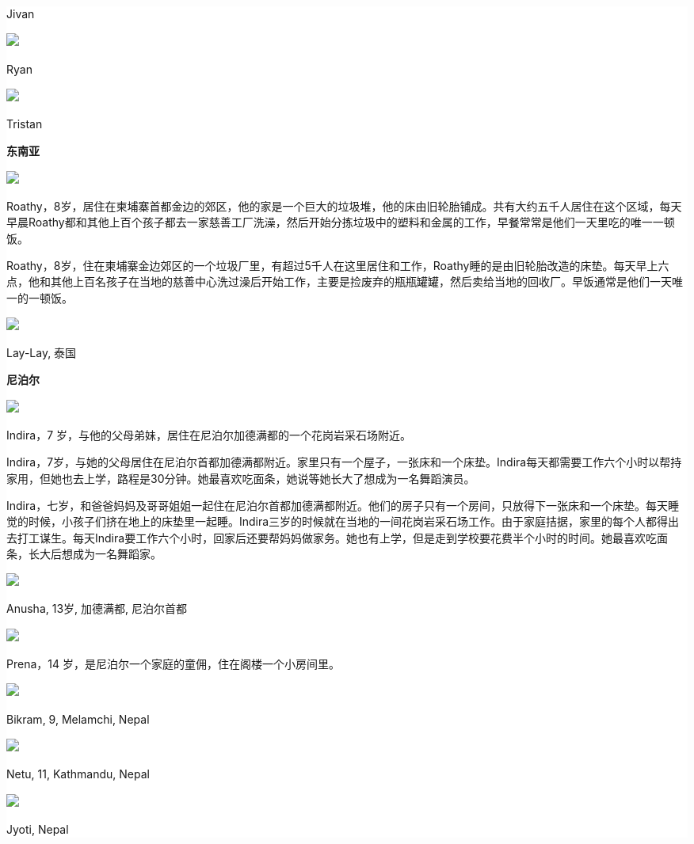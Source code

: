 Jivan

![](/pic/孩子睡哪里_USA_Ryan.jpg)

Ryan

![](/pic/孩子睡哪里_USA_Tristan.jpg)

Tristan

__东南亚__

![](/pic/孩子睡哪里_Cambodia_Roathy.jpg)

Roathy，8岁，居住在柬埔寨首都金边的郊区，他的家是一个巨大的垃圾堆，他的床由旧轮胎铺成。共有大约五千人居住在这个区域，每天早晨Roathy都和其他上百个孩子都去一家慈善工厂洗澡，然后开始分拣垃圾中的塑料和金属的工作，早餐常常是他们一天里吃的唯一一顿饭。

Roathy，8岁，住在柬埔寨金边郊区的一个垃圾厂里，有超过5千人在这里居住和工作，Roathy睡的是由旧轮胎改造的床垫。每天早上六点，他和其他上百名孩子在当地的慈善中心洗过澡后开始工作，主要是捡废弃的瓶瓶罐罐，然后卖给当地的回收厂。早饭通常是他们一天唯一的一顿饭。

![](/pic/孩子睡哪里_Thailand_Lay-Lay.jpg)

Lay-Lay, 泰国

__尼泊尔__

![](/pic/孩子睡哪里_Nepal_Indira.jpg)

Indira，7 岁，与他的父母弟妹，居住在尼泊尔加德满都的一个花岗岩采石场附近。

Indira，7岁，与她的父母居住在尼泊尔首都加德满都附近。家里只有一个屋子，一张床和一个床垫。Indira每天都需要工作六个小时以帮持家用，但她也去上学，路程是30分钟。她最喜欢吃面条，她说等她长大了想成为一名舞蹈演员。

Indira，七岁，和爸爸妈妈及哥哥姐姐一起住在尼泊尔首都加德满都附近。他们的房子只有一个房间，只放得下一张床和一个床垫。每天睡觉的时候，小孩子们挤在地上的床垫里一起睡。Indira三岁的时候就在当地的一间花岗岩采石场工作。由于家庭拮据，家里的每个人都得出去打工谋生。每天Indira要工作六个小时，回家后还要帮妈妈做家务。她也有上学，但是走到学校要花费半个小时的时间。她最喜欢吃面条，长大后想成为一名舞蹈家。

![](/pic/孩子睡哪里_Nepal_Anusha.jpg)

Anusha, 13岁, 加德满都, 尼泊尔首都

![](/pic/孩子睡哪里_Nepal_Prena.jpg)

Prena，14 岁，是尼泊尔一个家庭的童佣，住在阁楼一个小房间里。

![](/pic/孩子睡哪里_Nepal_Bikram.jpg)

Bikram, 9, Melamchi, Nepal

![](/pic/孩子睡哪里_Nepal_Netu.jpg)

Netu, 11, Kathmandu, Nepal

![](/pic/孩子睡哪里_Nepal_Jyoti.jpg)

Jyoti, Nepal
